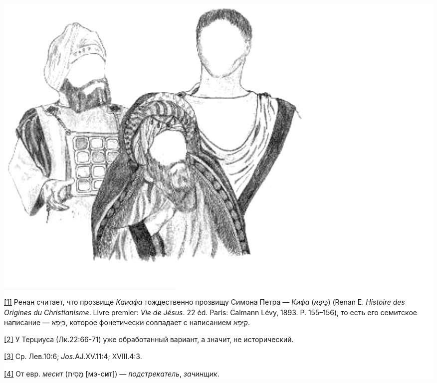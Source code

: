 <p class=c><img src="design/dinim.jpg" alt="А судьи кто?"
align="center" border="0"></p>

<p>&nbsp;</p>

<hr align="left" width="40%">

<p class=s><a href="#_ftnref1" name="_ftn1">[1]</a> Ренан считает, что прозвище
<i>Каиафа</i> тождественно прозвищу Симона Петра — <i>Кифа</i> (<span
dir=RTL></span>&#1499;&#1468;&#1461;&#1497;&#1508;&#1464;&#1488;<span
dir=LTR></span>) (Renan&nbsp;E. <i>Histoire des Origines du Christianisme</i>.
Livre premier: <i>Vie de J&eacute;sus</i>. 22&nbsp;&eacute;d. Paris: Calmann
L&eacute;vy, 1893. P.&nbsp;155–156), то есть его семитское написание — <span
dir=RTL></span>&#1499;&#1468;&#1463;&#1497;&#1468;&#1464;&#1508;&#1464;&#1488;<span
dir=LTR></span>, которое фонетически совпадает с написанием <span
dir=RTL></span>&#1511;&#1463;&#1497;&#1468;&#1464;&#1508;&#1464;&#1488;<span
dir=LTR></span>.</p>

<p class=s><a href="#_ftnref2" name="_ftn2">[2]</a> У Терциуса (Лк.22:66-71)
уже обработанный вариант, а значит, не исторический.</p>

<p class=s><a href="#_ftnref3" name="_ftn3">[3]</a> Ср. Лев.10:6;
<i>Jos.</i>AJ.XV.11:4; XVIII.4:3.</p>

<p class=s><a href="#_ftnref4" name="_ftn4">[4]</a> От евр. <i>месит</i> (<span
dir=RTL></span>&#1502;&#1461;&#1505;&#1460;&#1497;&#1514;<span dir=LTR></span>
[мэ-с<b>и</b>т]) — <i>подстрекатель</i>, <i>зачинщик</i>.</p>
